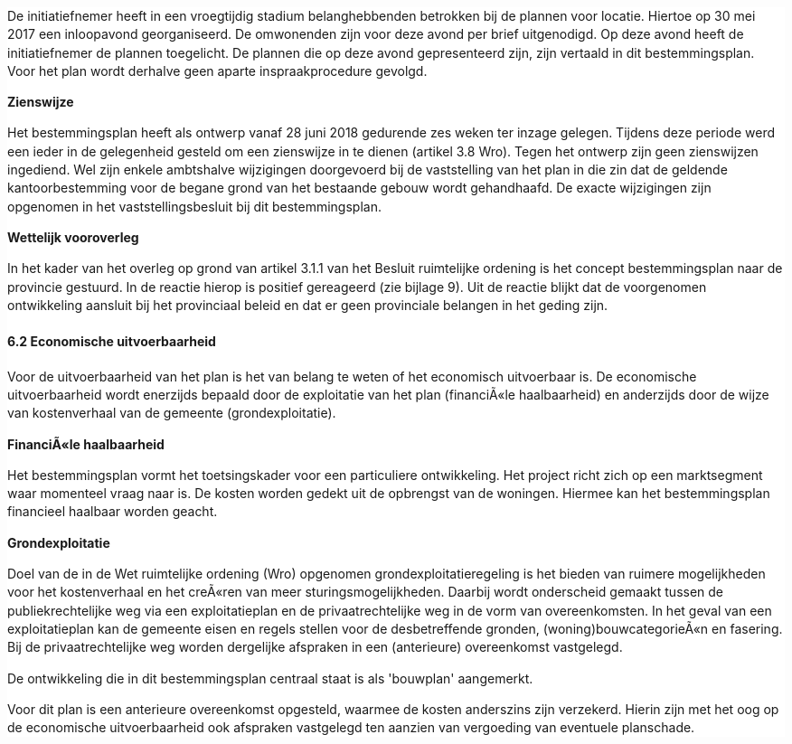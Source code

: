 De initiatiefnemer heeft in een vroegtijdig stadium belanghebbenden betrokken bij de plannen voor locatie. Hiertoe op 30 mei 2017 een inloopavond georganiseerd. De omwonenden zijn voor deze avond per brief uitgenodigd. Op deze avond heeft de initiatiefnemer de plannen toegelicht. De plannen die op deze avond gepresenteerd zijn, zijn vertaald in dit bestemmingsplan. Voor het plan wordt derhalve geen aparte inspraakprocedure gevolgd.

**Zienswijze**

Het bestemmingsplan heeft als ontwerp vanaf 28 juni 2018 gedurende zes weken ter inzage gelegen. Tijdens deze periode werd een ieder in de gelegenheid gesteld om een zienswijze in te dienen (artikel 3\.8 Wro). Tegen het ontwerp zijn geen zienswijzen ingediend. Wel zijn enkele ambtshalve wijzigingen doorgevoerd bij de vaststelling van het plan in die zin dat de geldende kantoorbestemming voor de begane grond van het bestaande gebouw wordt gehandhaafd. De exacte wijzigingen zijn opgenomen in het vaststellingsbesluit bij dit bestemmingsplan.

**Wettelijk vooroverleg**

In het kader van het overleg op grond van artikel 3\.1\.1 van het Besluit ruimtelijke ordening is het concept bestemmingsplan naar de provincie gestuurd. In de reactie hierop is positief gereageerd (zie bijlage 9). Uit de reactie blijkt dat de voorgenomen ontwikkeling aansluit bij het provinciaal beleid en dat er geen provinciale belangen in het geding zijn.

#### 6\.2 Economische uitvoerbaarheid

Voor de uitvoerbaarheid van het plan is het van belang te weten of het economisch uitvoerbaar is. De economische uitvoerbaarheid wordt enerzijds bepaald door de exploitatie van het plan (financiÃ«le haalbaarheid) en anderzijds door de wijze van kostenverhaal van de gemeente (grondexploitatie).

**FinanciÃ«le haalbaarheid**

Het bestemmingsplan vormt het toetsingskader voor een particuliere ontwikkeling. Het project richt zich op een marktsegment waar momenteel vraag naar is. De kosten worden gedekt uit de opbrengst van de woningen. Hiermee kan het bestemmingsplan financieel haalbaar worden geacht.

**Grondexploitatie**

Doel van de in de Wet ruimtelijke ordening (Wro) opgenomen grondexploitatieregeling is het bieden van ruimere mogelijkheden voor het kostenverhaal en het creÃ«ren van meer sturingsmogelijkheden. Daarbij wordt onderscheid gemaakt tussen de publiekrechtelijke weg via een exploitatieplan en de privaatrechtelijke weg in de vorm van overeenkomsten. In het geval van een exploitatieplan kan de gemeente eisen en regels stellen voor de desbetreffende gronden, (woning)bouwcategorieÃ«n en fasering. Bij de privaatrechtelijke weg worden dergelijke afspraken in een (anterieure) overeenkomst vastgelegd.

De ontwikkeling die in dit bestemmingsplan centraal staat is als 'bouwplan' aangemerkt.

Voor dit plan is een anterieure overeenkomst opgesteld, waarmee de kosten anderszins zijn verzekerd. Hierin zijn met het oog op de economische uitvoerbaarheid ook afspraken vastgelegd ten aanzien van vergoeding van eventuele planschade.